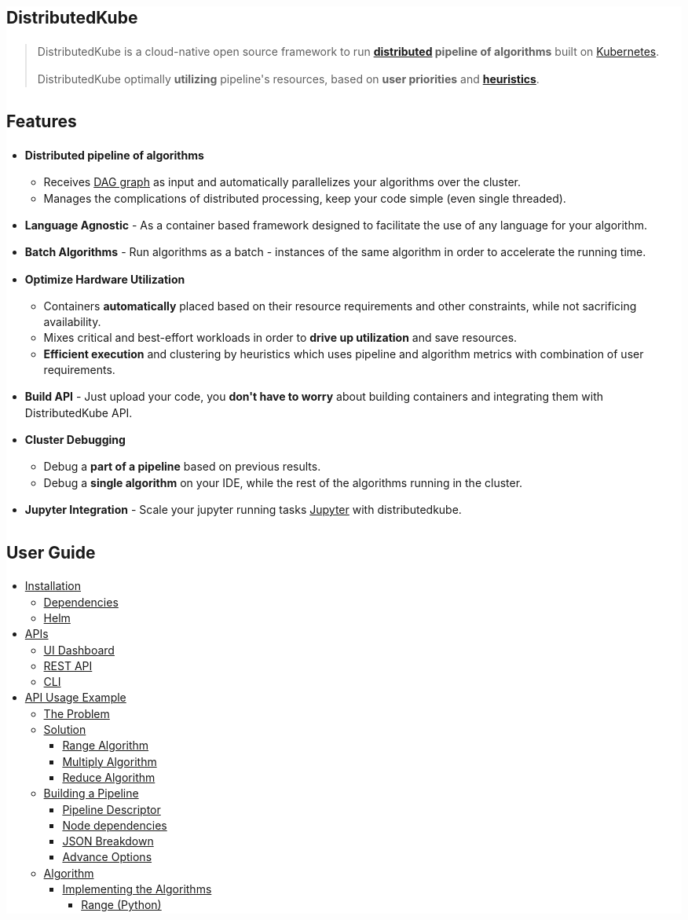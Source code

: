 ## DistributedKube

> DistributedKube is a cloud-native open source framework to run **[distributed](https://en.wikipedia.org/wiki/Distributed_computing) pipeline of algorithms** built on [Kubernetes](https://kubernetes.io/).
>
> DistributedKube optimally **utilizing** pipeline's resources, based on **user priorities** and **[heuristics](https://en.wikipedia.org/wiki/Heuristic)**.

## Features 

- **Distributed pipeline of algorithms**

  - Receives [DAG graph](https://en.wikipedia.org/wiki/Directed_acyclic_graph) as input and automatically parallelizes your algorithms over the cluster.
  - Manages the complications of distributed processing, keep your code simple (even single threaded).

- **Language Agnostic** - As a container based framework designed to facilitate the use of any language for your algorithm.

- **Batch Algorithms** - Run algorithms as a batch - instances of the same algorithm in order to accelerate the running time.

- **Optimize Hardware Utilization**

  - Containers **automatically** placed based on their resource requirements and other constraints, while not sacrificing availability.
  - Mixes critical and best-effort workloads in order to **drive up utilization** and save resources.
  - **Efficient execution** and clustering by heuristics which uses pipeline and algorithm metrics with combination of user requirements.

- **Build API** - Just upload your code, you **don't have to worry** about building containers and integrating them with DistributedKube API.

- **Cluster Debugging**

  - Debug a **part of a pipeline** based on previous results.
  - Debug a **single algorithm** on your IDE, while the rest of the algorithms running in the cluster.

- **Jupyter Integration** - Scale your jupyter running tasks [Jupyter](https://jupyter.org/) with distributedkube.

## User Guide 

- [Installation](#installation)
  - [Dependencies](#dependencies)
  - [Helm](#helm)
- [APIs](#apis)
  - [UI Dashboard](#ui-dashboard)
  - [REST API](#rest-api)
  - [CLI](#cli)
- [API Usage Example](#api-usage-example)
  - [The Problem](#the-problem)
  - [Solution](#solution)
    - [Range Algorithm](#range-algorithm)
    - [Multiply Algorithm](#multiply-algorithm)
    - [Reduce Algorithm](#reduce-algorithm)
  - [Building a Pipeline](#building-a-pipeline)
    - [Pipeline Descriptor](#pipeline-descriptor)
    - [Node dependencies](#node-dependencies)
    - [JSON Breakdown](#json-breakdown)
    - [Advance Options](#advance-options)
  - [Algorithm](#algorithm)
    - [Implementing the Algorithms](#implementing-the-algorithms)
      - [Range (Python)](#range-python)